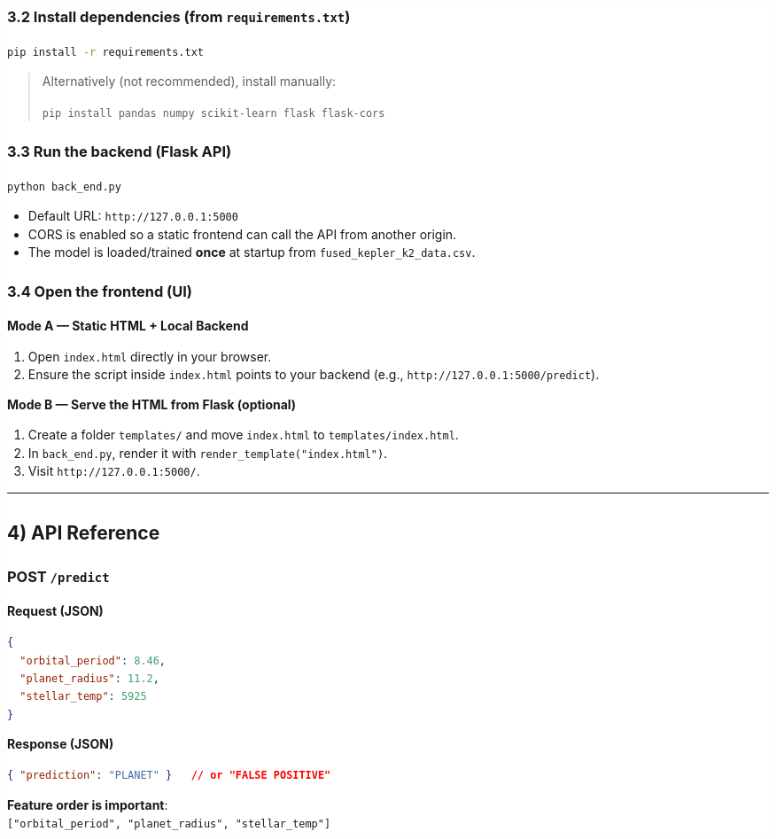 ### 3.2 Install dependencies (from `requirements.txt`)

```bash
pip install -r requirements.txt
```

> Alternatively (not recommended), install manually:
> ```bash
> pip install pandas numpy scikit-learn flask flask-cors
> ```

### 3.3 Run the backend (Flask API)

```bash
python back_end.py
```

- Default URL: `http://127.0.0.1:5000`
- CORS is enabled so a static frontend can call the API from another origin.
- The model is loaded/trained **once** at startup from `fused_kepler_k2_data.csv`.

### 3.4 Open the frontend (UI)

**Mode A — Static HTML + Local Backend**
1. Open `index.html` directly in your browser.
2. Ensure the script inside `index.html` points to your backend (e.g., `http://127.0.0.1:5000/predict`).

**Mode B — Serve the HTML from Flask (optional)**
1. Create a folder `templates/` and move `index.html` to `templates/index.html`.
2. In `back_end.py`, render it with `render_template("index.html")`.
3. Visit `http://127.0.0.1:5000/`.

---

## 4) API Reference

### POST `/predict`

**Request (JSON)**

```json
{
  "orbital_period": 8.46,
  "planet_radius": 11.2,
  "stellar_temp": 5925
}
```

**Response (JSON)**

```json
{ "prediction": "PLANET" }   // or "FALSE POSITIVE"
```

**Feature order is important**:  
`["orbital_period", "planet_radius", "stellar_temp"]`
